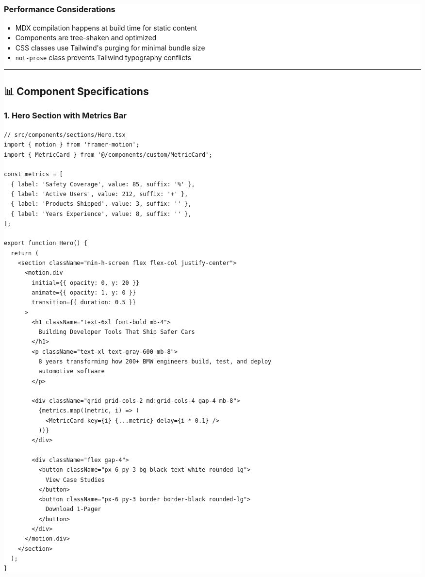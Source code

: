### Performance Considerations

- MDX compilation happens at build time for static content
- Components are tree-shaken and optimized
- CSS classes use Tailwind's purging for minimal bundle size
- `not-prose` class prevents Tailwind typography conflicts

---

## 📊 Component Specifications

### 1. Hero Section with Metrics Bar

```tsx
// src/components/sections/Hero.tsx
import { motion } from 'framer-motion';
import { MetricCard } from '@/components/custom/MetricCard';

const metrics = [
  { label: 'Safety Coverage', value: 85, suffix: '%' },
  { label: 'Active Users', value: 212, suffix: '+' },
  { label: 'Products Shipped', value: 3, suffix: '' },
  { label: 'Years Experience', value: 8, suffix: '' },
];

export function Hero() {
  return (
    <section className="min-h-screen flex flex-col justify-center">
      <motion.div
        initial={{ opacity: 0, y: 20 }}
        animate={{ opacity: 1, y: 0 }}
        transition={{ duration: 0.5 }}
      >
        <h1 className="text-6xl font-bold mb-4">
          Building Developer Tools That Ship Safer Cars
        </h1>
        <p className="text-xl text-gray-600 mb-8">
          8 years transforming how 200+ BMW engineers build, test, and deploy
          automotive software
        </p>

        <div className="grid grid-cols-2 md:grid-cols-4 gap-4 mb-8">
          {metrics.map((metric, i) => (
            <MetricCard key={i} {...metric} delay={i * 0.1} />
          ))}
        </div>

        <div className="flex gap-4">
          <button className="px-6 py-3 bg-black text-white rounded-lg">
            View Case Studies
          </button>
          <button className="px-6 py-3 border border-black rounded-lg">
            Download 1-Pager
          </button>
        </div>
      </motion.div>
    </section>
  );
}
```
